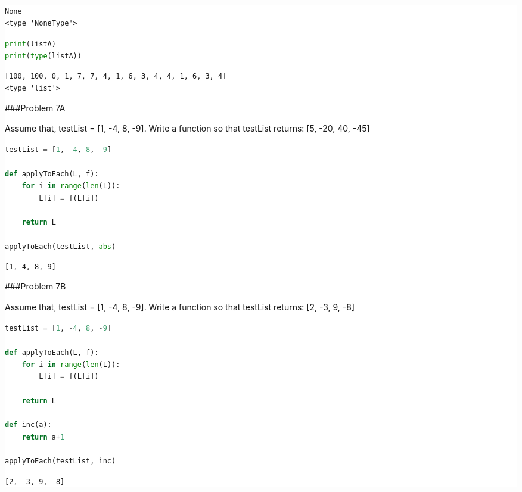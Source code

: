     None
    <type 'NoneType'>
    


```python
print(listA)
print(type(listA))
```

    [100, 100, 0, 1, 7, 7, 4, 1, 6, 3, 4, 4, 1, 6, 3, 4]
    <type 'list'>
    

###Problem 7A

Assume that, testList = [1, -4, 8, -9]. Write a function so that testList returns: [5, -20, 40, -45]


```python
testList = [1, -4, 8, -9]

def applyToEach(L, f):
    for i in range(len(L)):
        L[i] = f(L[i])

    return L
        
applyToEach(testList, abs)
```




    [1, 4, 8, 9]



###Problem 7B

Assume that, testList = [1, -4, 8, -9]. Write a function so that testList returns: [2, -3, 9, -8]


```python
testList = [1, -4, 8, -9]

def applyToEach(L, f):
    for i in range(len(L)):
        L[i] = f(L[i])
    
    return L

def inc(a):
    return a+1

applyToEach(testList, inc)
```




    [2, -3, 9, -8]
